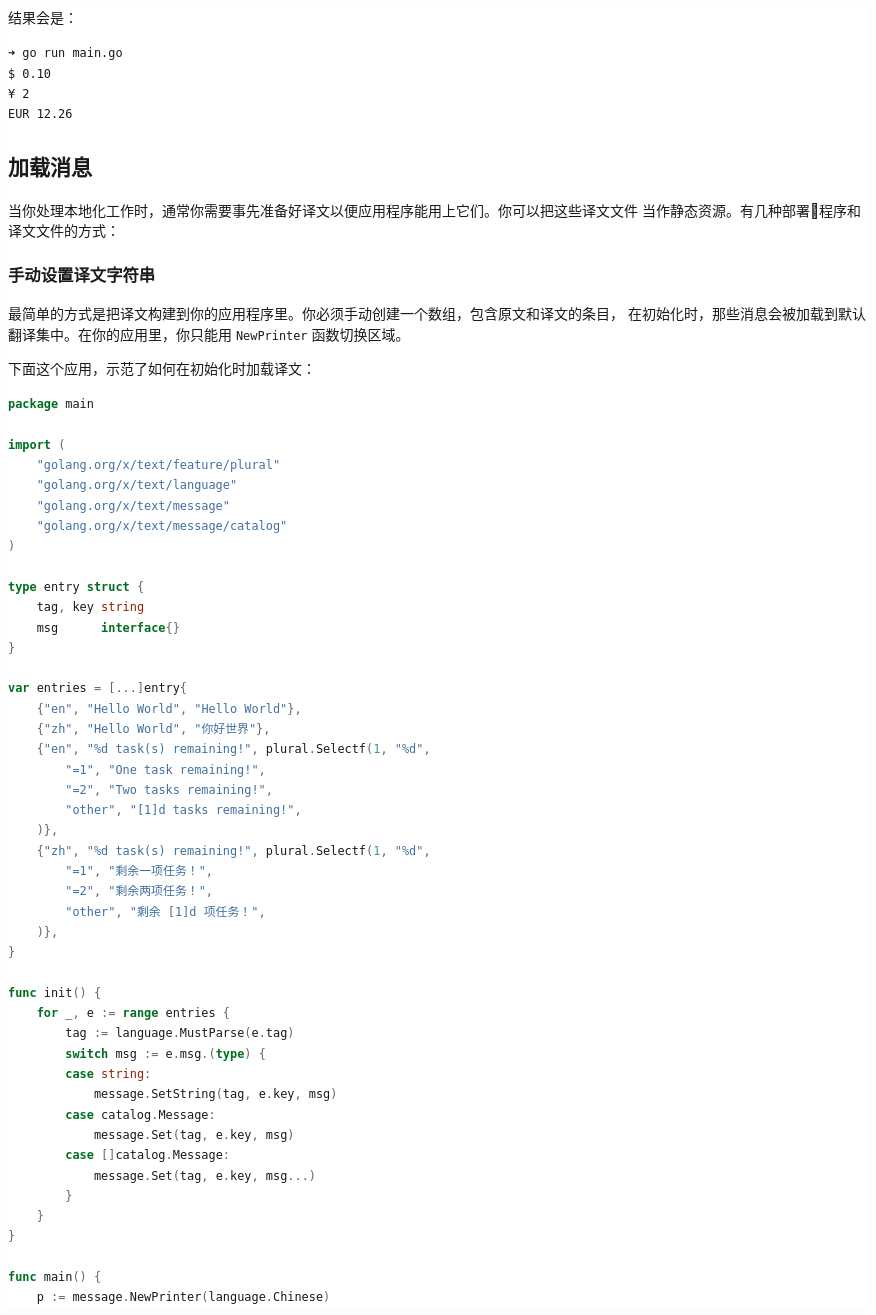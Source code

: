 结果会是：

```sh
➜ go run main.go
$ 0.10
¥ 2
EUR 12.26
```

## 加载消息
当你处理本地化工作时，通常你需要事先准备好译文以便应用程序能用上它们。你可以把这些译文文件
当作静态资源。有几种部署程序和译文文件的方式：

### 手动设置译文字符串
最简单的方式是把译文构建到你的应用程序里。你必须手动创建一个数组，包含原文和译文的条目，
在初始化时，那些消息会被加载到默认翻译集中。在你的应用里，你只能用 `NewPrinter` 函数切换区域。

下面这个应用，示范了如何在初始化时加载译文：

```go
package main

import (
	"golang.org/x/text/feature/plural"
	"golang.org/x/text/language"
	"golang.org/x/text/message"
	"golang.org/x/text/message/catalog"
)

type entry struct {
	tag, key string
	msg      interface{}
}

var entries = [...]entry{
	{"en", "Hello World", "Hello World"},
	{"zh", "Hello World", "你好世界"},
	{"en", "%d task(s) remaining!", plural.Selectf(1, "%d",
		"=1", "One task remaining!",
		"=2", "Two tasks remaining!",
		"other", "[1]d tasks remaining!",
	)},
	{"zh", "%d task(s) remaining!", plural.Selectf(1, "%d",
		"=1", "剩余一项任务！",
		"=2", "剩余两项任务！",
		"other", "剩余 [1]d 项任务！",
	)},
}

func init() {
	for _, e := range entries {
		tag := language.MustParse(e.tag)
		switch msg := e.msg.(type) {
		case string:
			message.SetString(tag, e.key, msg)
		case catalog.Message:
			message.Set(tag, e.key, msg)
		case []catalog.Message:
			message.Set(tag, e.key, msg...)
		}
	}
}

func main() {
	p := message.NewPrinter(language.Chinese)
```

[origin]: https://phraseapp.com/blog/posts/internationalization-i18n-go/
[tutorial-examples-repo]: https://github.com/PhraseApp-Blog/go-internationalization
[lang-tags]: https://godoc.org/golang.org/x/text/language#Tag
[pkg-index]: https://godoc.org/golang.org/x/text/language#pkg-index
[catalog-builder]: https://godoc.org/golang.org/x/text/message/catalog#Builder
[selectf]: https://godoc.org/golang.org/x/text/feature/plural#Selectf
[matcher]: https://godoc.org/golang.org/x/text/language#Matcher
[profession-translate]: https://phraseapp.com/blog/posts/translation-management-why-authentic-human-translation-is-still-essential-for-localizing-software/
[guide]: https://phraseapp.com/docs/guides/setup/getting-started/
[trial]: https://phraseapp.com/signup